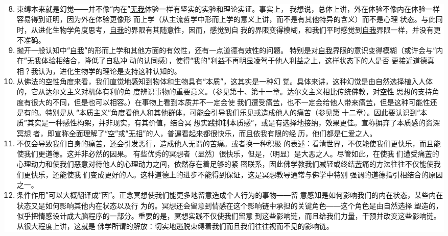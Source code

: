 8.  束缚本来就是幻觉——并不像“内在”[无我](#orgbd9ef85)体验一样有坚实的实验和理论实证。事实上，
    我想说，总体上讲，外在体验不像内在体验一样容易得到证明，因为外在体验更像形
    而上学（从主流哲学中形而上学的意义上讲，而不是有其他特异的含义）而不是心理
    状态。与此同时，从进化生物学角度思考，[自我](#org7a5bd23)的界限有其随意性，因而，感觉到自
    我的界限变得模糊，和我们平时感觉到[自我](#org7a5bd23)界限一样，并没有更不准确。
9.  抛开一般认知中“[自我](#org7a5bd23)”的形而上学和其他方面的有效性，还有一点道德有效性的问题。
    特别是对[自我](#org7a5bd23)界限的意识变得模糊（或许会与“内在”[无我](#orgbd9ef85)体验相结合，降低了自私冲
    动的认同感），使得“我的”利益不再明显凌驾于他人利益之上，这样状态下的人是否
    更接近道德真相？我认为，进化生物学的理论是支持这种认知的。
10. 从佛法的[空](#org61b7fbd)性角度来看，我们直觉地感知到物体和生物具有“本质”，这其实是一种幻
    觉。具体来讲，这种幻觉是由自然选择植入人体的，它从达尔文主义对机体有利的角
    度辨识事物的重要意义。（参见第十、第十一章。达尔文主义相比传统佛教，对[空](#org61b7fbd)性
    思想的支持角度有很大的不同，但是也可以相容。）在事物上看到本质并不一定会使
    我们遭受痛[苦](#orgbe73c63)，也不一定会给他人带来痛[苦](#orgbe73c63)，但是这种可能性还是有的。特别是从
    “本质主义”角度看他人和其他群体，可能会引导我们乐见或造成他人的痛[苦](#orgbe73c63)（参见第
    十二章）。因此要认识到“本质”其实是一种感性构架，并非现实，有其价值，结合冥
    想实践抑制本质感”，或是有选择地接纳，效果更佳。宣称摒弃了本质感的资深冥想
    者，即宣称全面理解了“[空](#org61b7fbd)”或“[无相](#orga3b1adc)”的人，普遍看起来都很快乐，而且依我有限的经
    历，他们都是仁爱之人。
11. 不仅会导致我们自身的痛[苦](#orgbe73c63)，还会引发恶行，造成他人无谓的[苦](#orgbe73c63)痛。或者换一种积极
    的表述：看清世界，不仅能使我们更快乐，而且能使我们更道德。这并非必然的因果。
    有些优秀的冥想者（显然）很快乐，但是，（明显）是大恶之人。尽管如此，在使我
    们遭受痛[苦](#orgbe73c63)的心理动力和使我们恶意对待他人的心理动力之间，依然存在着足够的紧
    密联系，因此佛学教我们减轻或终结[苦](#orgbe73c63)痛的方法往往不仅能使我们更快乐，还能使我
    们变成更好的人。这种道德上的进步不能得到保证，这是冥想教导通常与佛学中特别
    强调的道德指引相结合的原因之一。
12. 条件作用”可以大概翻译成“因”。正念冥想使我们能更多地留意造成个人行为的事物——留
    意感知是如何影响我们的内在状态，某些内在状态又是如何影响其他内在状态以及行
    为的。冥想还会留意到情感在这个影响链中承担的关键角色——这个角色是由自然选择
    塑造的，似乎把情感设计成大脑程序的一部分。重要的是，冥想实践不仅使我们留意
    到这些影响链，而且给我们力量，干预并改变这些影响链。从很大程度上讲，这就是
    佛学所谓的解放：切实地逃脱束缚着我们而且我们往往视而不见的影响链。
